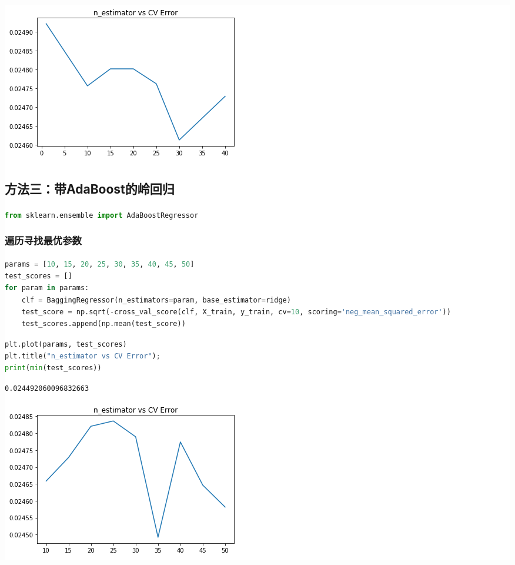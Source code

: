 
![png](output_52_0.png)


## 方法三：带AdaBoost的岭回归


```python
from sklearn.ensemble import AdaBoostRegressor
```

### 遍历寻找最优参数


```python
params = [10, 15, 20, 25, 30, 35, 40, 45, 50]
test_scores = []
for param in params:
    clf = BaggingRegressor(n_estimators=param, base_estimator=ridge)
    test_score = np.sqrt(-cross_val_score(clf, X_train, y_train, cv=10, scoring='neg_mean_squared_error'))
    test_scores.append(np.mean(test_score))
```


```python
plt.plot(params, test_scores)
plt.title("n_estimator vs CV Error");
print(min(test_scores))
```

    0.024492060096832663
    


![png](output_57_1.png)
